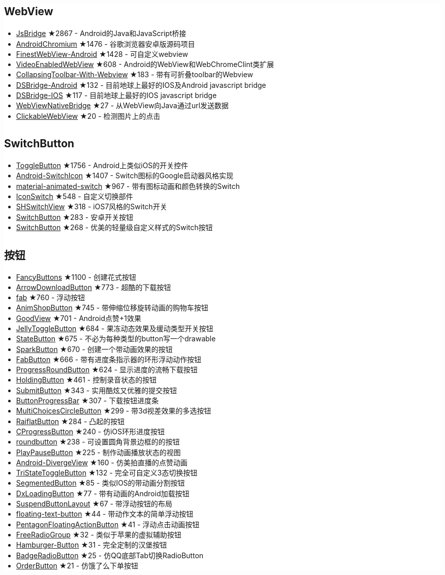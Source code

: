 ## WebView

- [JsBridge](https://github.com/lzyzsd/JsBridge) ★2867 - Android的Java和JavaScript桥接
- [AndroidChromium](https://github.com/JackyAndroid/AndroidChromium) ★1476 - 谷歌浏览器安卓版源码项目
- [FinestWebView-Android](https://github.com/TheFinestArtist/FinestWebView-Android) ★1428 - 可自定义webview
- [VideoEnabledWebView](https://github.com/cprcrack/VideoEnabledWebView) ★608 - Android的WebView和WebChromeClint类扩展
- [CollapsingToolbar-With-Webview](https://github.com/RameshBhupathi/CollapsingToolbar-With-Webview) ★183 - 带有可折叠toolbar的Webview
- [DSBridge-Android](https://github.com/wendux/DSBridge-Android) ★132 - 目前地球上最好的IOS及Android javascript bridge
- [DSBridge-IOS](https://github.com/wendux/DSBridge-IOS) ★117 - 目前地球上最好的IOS javascript bridge
- [WebViewNativeBridge](https://github.com/slm/WebViewNativeBridge) ★27 - 从WebView向Java通过url发送数据
- [ClickableWebView](https://github.com/AhmadNemati/ClickableWebView) ★20 - 检测图片上的点击

## SwitchButton

- [ToggleButton](https://github.com/zcweng/ToggleButton) ★1756 - Android上类似iOS的开关控件
- [Android-SwitchIcon](https://github.com/zagum/Android-SwitchIcon) ★1407 - Switch图标的Google启动器风格实现
- [material-animated-switch](https://github.com/glomadrian/material-animated-switch) ★967 - 带有图标动画和颜色转换的Switch
- [IconSwitch](https://github.com/polyak01/IconSwitch) ★548 - 自定义切换部件
- [SHSwitchView](https://github.com/7heaven/SHSwitchView) ★318 - iOS7风格的Switch开关
- [SwitchButton](https://github.com/xiaopansky/SwitchButton) ★283 - 安卓开关按钮
- [SwitchButton](https://github.com/zcweng/SwitchButton) ★268 - 优美的轻量级自定义样式的Switch按钮

## 按钮

- [FancyButtons](https://github.com/medyo/Fancybuttons) ★1100 - 创建花式按钮
- [ArrowDownloadButton](https://github.com/fenjuly/ArrowDownloadButton) ★773 - 超酷的下载按钮
- [fab](https://github.com/Scalified/fab) ★760 - 浮动按钮
- [AnimShopButton](https://github.com/mcxtzhang/AnimShopButton) ★745 - 带伸缩位移旋转动画的购物车按钮
- [GoodView](https://github.com/venshine/GoodView) ★701 - Android点赞+1效果
- [JellyToggleButton](https://github.com/Nightonke/JellyToggleButton) ★684 - 果冻动态效果及缓动类型开关按钮
- [StateButton](https://github.com/niniloveyou/StateButton) ★675 - 不必为每种类型的button写一个drawable
- [SparkButton](https://github.com/varunest/SparkButton) ★670 - 创建一个带动画效果的按钮
- [FabButton](https://github.com/ckurtm/FabButton) ★666 - 带有进度条指示器的环形浮动动作按钮
- [ProgressRoundButton](https://github.com/cctanfujun/ProgressRoundButton) ★624 - 显示进度的流畅下载按钮
- [HoldingButton](https://github.com/dewarder/HoldingButton) ★461 - 控制录音状态的按钮
- [SubmitButton](https://github.com/SparkYuan/SubmitButton) ★343 - 实用酷炫又优雅的提交按钮
- [ButtonProgressBar](https://github.com/ishaan1995/ButtonProgressBar) ★307 - 下载按钮进度条
- [MultiChoicesCircleButton](https://github.com/gjiazhe/MultiChoicesCircleButton) ★299 - 带3d视差效果的多选按钮
- [RaiflatButton](https://github.com/rubensousa/RaiflatButton) ★284 - 凸起的按钮
- [CProgressButton](https://github.com/jiang111/CProgressButton) ★240 - 仿iOS环形进度按钮
- [roundbutton](https://github.com/czy1121/roundbutton) ★238 - 可设置圆角背景边框的的按钮
- [PlayPauseButton](https://github.com/recruit-lifestyle/PlayPauseButton) ★225 - 制作动画播放状态的视图
- [Android-DivergeView](https://github.com/HomHomLin/Android-DivergeView) ★160 - 仿美拍直播的点赞动画
- [TriStateToggleButton](https://github.com/BeppiMenozzi/TriStateToggleButton) ★132 - 完全可自定义3态切换按钮
- [SegmentedButton](https://github.com/ceryle/SegmentedButton) ★85 - 类似IOS的带动画分割按钮
- [DxLoadingButton](https://github.com/StevenDXC/DxLoadingButton) ★77 - 带有动画的Android加载按钮
- [SuspendButtonLayout](https://github.com/laocaixw/SuspendButtonLayout) ★67 - 带浮动按钮的布局
- [floating-text-button](https://github.com/dimorinny/floating-text-button) ★44 - 带动作文本的简单浮动按钮
- [PentagonFloatingActionButton](https://github.com/developer-shivam/PentagonFloatingActionButton) ★41 - 浮动点击动画按钮
- [FreeRadioGroup](https://github.com/Sbingo/FreeRadioGroup) ★32 - 类似于苹果的虚拟辅助按钮
- [Hamburger-Button](https://github.com/LongDinhF/Hamburger-Button) ★31 - 完全定制的汉堡按钮
- [BadgeRadioButton](https://github.com/hcs-xph/BadgeRadioButton) ★25 - 仿QQ底部Tab切换RadioButton
- [OrderButton](https://github.com/LinXiaoTao/OrderButton) ★21 - 仿饿了么下单按钮
